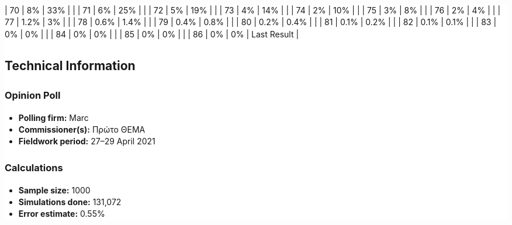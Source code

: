 | 70 | 8% | 33% |  |
| 71 | 6% | 25% |  |
| 72 | 5% | 19% |  |
| 73 | 4% | 14% |  |
| 74 | 2% | 10% |  |
| 75 | 3% | 8% |  |
| 76 | 2% | 4% |  |
| 77 | 1.2% | 3% |  |
| 78 | 0.6% | 1.4% |  |
| 79 | 0.4% | 0.8% |  |
| 80 | 0.2% | 0.4% |  |
| 81 | 0.1% | 0.2% |  |
| 82 | 0.1% | 0.1% |  |
| 83 | 0% | 0% |  |
| 84 | 0% | 0% |  |
| 85 | 0% | 0% |  |
| 86 | 0% | 0% | Last Result |


## Technical Information

### Opinion Poll

+ **Polling firm:** Marc
+ **Commissioner(s):** Πρώτο ΘΕΜΑ
+ **Fieldwork period:** 27–29 April 2021

### Calculations

+ **Sample size:** 1000
+ **Simulations done:** 131,072
+ **Error estimate:** 0.55%

